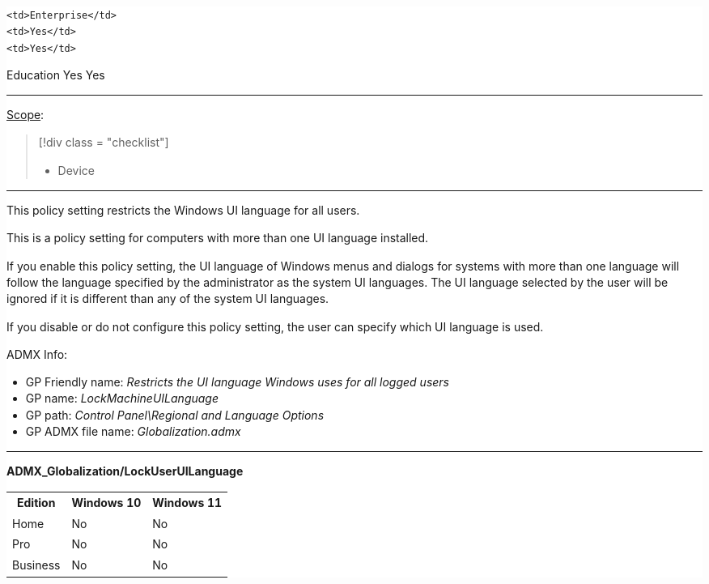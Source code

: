     <td>Enterprise</td>
    <td>Yes</td>
    <td>Yes</td>
</tr>
<tr>
    <td>Education</td>
    <td>Yes</td>
    <td>Yes</td>
</tr>
</table>


<hr/>


[Scope](./policy-configuration-service-provider.md#policy-scope):

> [!div class = "checklist"]
> * Device

<hr/>



This policy setting restricts the Windows UI language for all users.

This is a policy setting for computers with more than one UI language installed.

If you enable this policy setting, the UI language of Windows menus and dialogs for systems with more than one language will follow the language specified by the administrator as the system UI languages. The UI language selected by the user will be ignored if it is different than any of the system UI languages.

If you disable or do not configure this policy setting, the user can specify which UI language is used.




ADMX Info:  
-   GP Friendly name: *Restricts the UI language Windows uses for all logged users*
-   GP name: *LockMachineUILanguage*
-   GP path: *Control Panel\Regional and Language Options*
-   GP ADMX file name: *Globalization.admx*



<hr/>


<a href="" id="admx-globalization-lockuseruilanguage"></a>**ADMX_Globalization/LockUserUILanguage**  


<table>
<tr>
    <th>Edition</th>
    <th>Windows 10</th>
    <th>Windows 11</th>
</tr>
<tr>
    <td>Home</td>
    <td>No</td>
    <td>No</td>
</tr>
<tr>
    <td>Pro</td>
    <td>No</td>
    <td>No</td>
</tr>
<tr>
    <td>Business</td>
    <td>No</td>
    <td>No</td>
</tr>